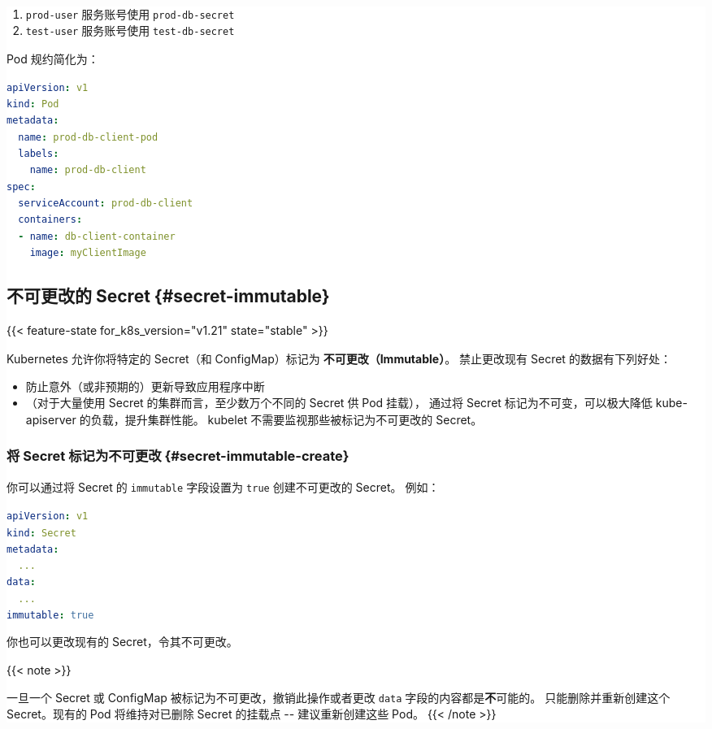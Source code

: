 1. `prod-user` 服务账号使用 `prod-db-secret`
1. `test-user` 服务账号使用 `test-db-secret`

Pod 规约简化为：

```yaml
apiVersion: v1
kind: Pod
metadata:
  name: prod-db-client-pod
  labels:
    name: prod-db-client
spec:
  serviceAccount: prod-db-client
  containers:
  - name: db-client-container
    image: myClientImage
```


## 不可更改的 Secret {#secret-immutable}

{{< feature-state for_k8s_version="v1.21" state="stable" >}}


Kubernetes 允许你将特定的 Secret（和 ConfigMap）标记为 **不可更改（Immutable）**。
禁止更改现有 Secret 的数据有下列好处：

- 防止意外（或非预期的）更新导致应用程序中断
- （对于大量使用 Secret 的集群而言，至少数万个不同的 Secret 供 Pod 挂载），
  通过将 Secret 标记为不可变，可以极大降低 kube-apiserver 的负载，提升集群性能。
  kubelet 不需要监视那些被标记为不可更改的 Secret。


### 将 Secret 标记为不可更改   {#secret-immutable-create}

你可以通过将 Secret 的 `immutable` 字段设置为 `true` 创建不可更改的 Secret。
例如：

```yaml
apiVersion: v1
kind: Secret
metadata:
  ...
data:
  ...
immutable: true
```


你也可以更改现有的 Secret，令其不可更改。

{{< note >}}

一旦一个 Secret 或 ConfigMap 被标记为不可更改，撤销此操作或者更改 `data`
字段的内容都是**不**可能的。
只能删除并重新创建这个 Secret。现有的 Pod 将维持对已删除 Secret 的挂载点 --
建议重新创建这些 Pod。
{{< /note >}}

